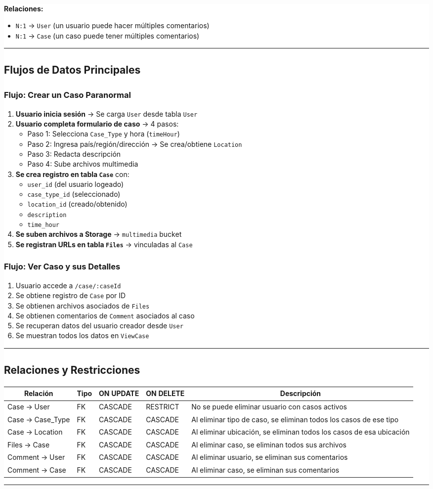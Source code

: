 **Relaciones:**
- `N:1` → `User` (un usuario puede hacer múltiples comentarios)
- `N:1` → `Case` (un caso puede tener múltiples comentarios)

---

## Flujos de Datos Principales

### Flujo: Crear un Caso Paranormal

1. **Usuario inicia sesión** → Se carga `User` desde tabla `User`
2. **Usuario completa formulario de caso** → 4 pasos:
   - Paso 1: Selecciona `Case_Type` y hora (`timeHour`)
   - Paso 2: Ingresa país/región/dirección → Se crea/obtiene `Location`
   - Paso 3: Redacta descripción
   - Paso 4: Sube archivos multimedia
3. **Se crea registro en tabla `Case`** con:
   - `user_id` (del usuario logeado)
   - `case_type_id` (seleccionado)
   - `location_id` (creado/obtenido)
   - `description`
   - `time_hour`
4. **Se suben archivos a Storage** → `multimedia` bucket
5. **Se registran URLs en tabla `Files`** → vinculadas al `Case`

### Flujo: Ver Caso y sus Detalles

1. Usuario accede a `/case/:caseId`
2. Se obtiene registro de `Case` por ID
3. Se obtienen archivos asociados de `Files`
4. Se obtienen comentarios de `Comment` asociados al caso
5. Se recuperan datos del usuario creador desde `User`
6. Se muestran todos los datos en `ViewCase`

---

## Relaciones y Restricciones

| Relación | Tipo | ON UPDATE | ON DELETE | Descripción |
|----------|------|-----------|-----------|-------------|
| Case → User | FK | CASCADE | RESTRICT | No se puede eliminar usuario con casos activos |
| Case → Case_Type | FK | CASCADE | CASCADE | Al eliminar tipo de caso, se eliminan todos los casos de ese tipo |
| Case → Location | FK | CASCADE | CASCADE | Al eliminar ubicación, se eliminan todos los casos de esa ubicación |
| Files → Case | FK | CASCADE | CASCADE | Al eliminar caso, se eliminan todos sus archivos |
| Comment → User | FK | CASCADE | CASCADE | Al eliminar usuario, se eliminan sus comentarios |
| Comment → Case | FK | CASCADE | CASCADE | Al eliminar caso, se eliminan sus comentarios |

---